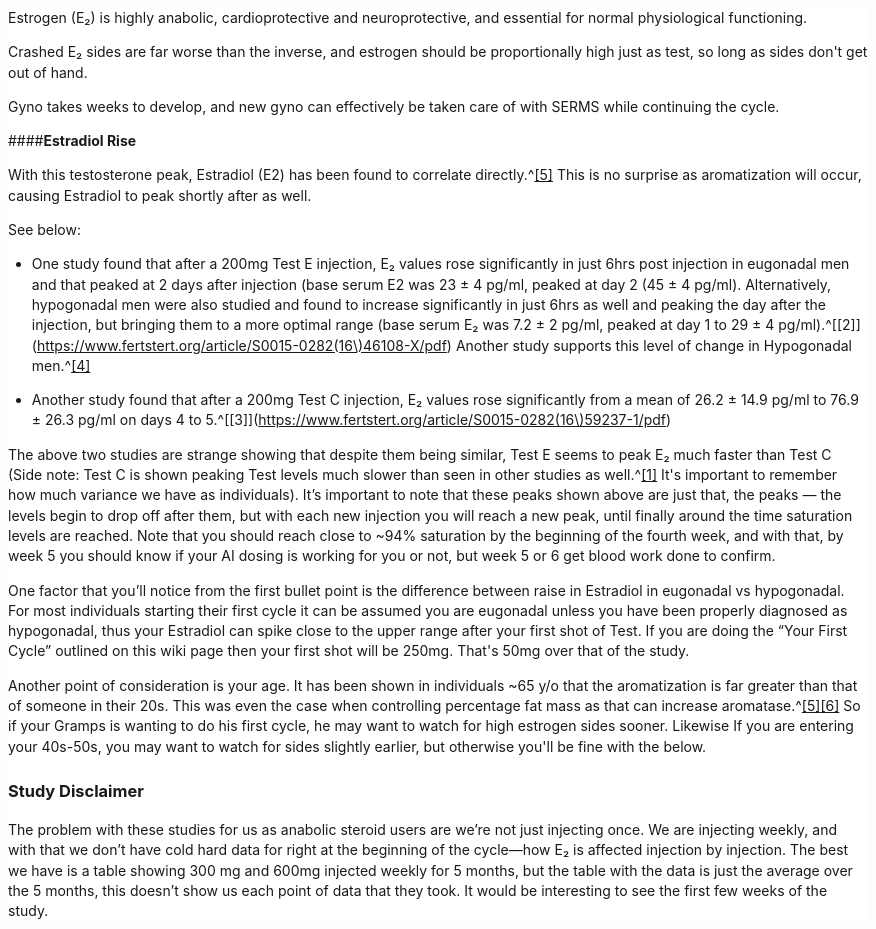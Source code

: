 Estrogen (E₂) is highly anabolic, cardioprotective and neuroprotective, and essential for normal physiological functioning. 

Crashed E₂ sides are far worse than the inverse, and estrogen should be proportionally high just as test, so long as sides don't get out of hand. 

Gyno takes weeks to develop, and new gyno can effectively be taken care of with SERMS while continuing the cycle.

####**Estradiol Rise**

With this testosterone peak, Estradiol (E2) has been found to correlate directly.^[[5]](https://academic.oup.com/jcem/article/95/8/3955/2597323) This is no surprise as aromatization will occur, causing Estradiol to peak shortly after as well. 

See below:

* One study found that after a 200mg Test E injection, E₂ values rose significantly in just 6hrs post injection in eugonadal men and that peaked at 2 days after injection (base serum E2 was 23 ± 4 pg/ml, peaked at day 2 (45 ± 4 pg/ml). Alternatively, hypogonadal men were also studied and found to increase significantly in just 6hrs as well and peaking the day after the injection, but bringing them to a more optimal range (base serum E₂ was 7.2 ± 2 pg/ml, peaked at day 1 to 29 ± 4 pg/ml).^[[2]](https://www.fertstert.org/article/S0015-0282(16\)46108-X/pdf) Another study supports this level of change in Hypogonadal men.^[[4]](https://www.jstage.jst.go.jp/article/endocrj/53/3/53_3_305/_pdf)

* Another study found that after a 200mg Test C injection, E₂ values rose significantly from a mean of 26.2 ± 14.9 pg/ml to 76.9 ± 26.3 pg/ml on days 4 to 5.^[[3]](https://www.fertstert.org/article/S0015-0282(16\)59237-1/pdf)

The above two studies are strange showing that despite them being similar, Test E seems to peak E₂ much faster than Test C (Side note: Test C is shown peaking Test levels much slower than seen in other studies as well.^[[1]](https://imgur.com/a/ECYhEXk) It's important to remember how much variance we have as individuals). It’s important to note that these peaks shown above are just that, the peaks — the levels begin to drop off after them, but with each new injection you will reach a new peak, until finally around the time saturation levels are reached. Note that you should reach close to ~94% saturation by the beginning of the fourth week, and with that, by week 5 you should know if your AI dosing is working for you or not, but week 5 or 6 get blood work done to confirm.

One factor that you’ll notice from the first bullet point is the difference between raise in Estradiol in eugonadal vs hypogonadal. For most individuals starting their first cycle it can be assumed you are eugonadal unless you have been properly diagnosed as hypogonadal, thus your Estradiol can spike close to the upper range after your first shot of Test. If you are doing the “Your First Cycle” outlined on this wiki page then your first shot will be 250mg. That's 50mg over that of the study. 

Another point of consideration is your age. It has been shown in individuals ~65 y/o that the aromatization is far greater than that of someone in their 20s. This was even the case when controlling percentage fat mass as that can increase aromatase.^[[5]](https://academic.oup.com/jcem/article/95/8/3955/2597323)[[6]](https://www.ncbi.nlm.nih.gov/pubmed/11399122) So if your Gramps is wanting to do his first cycle, he may want to watch for high estrogen sides sooner. Likewise If you are entering your 40s-50s, you may want to watch for sides slightly earlier, but otherwise you'll be fine with the below.

### Study Disclaimer

The problem with these studies for us as anabolic steroid users are we’re not just injecting once. We are injecting weekly, and with that we don’t have cold hard data for right at the beginning of the cycle—how E₂ is affected injection by injection. The best we have is a table showing 300 mg and 600mg injected weekly for 5 months, but the table with the data is just the average over the 5 months, this doesn’t show us each point of data that they took. It would be interesting to see the first few weeks of the study.

